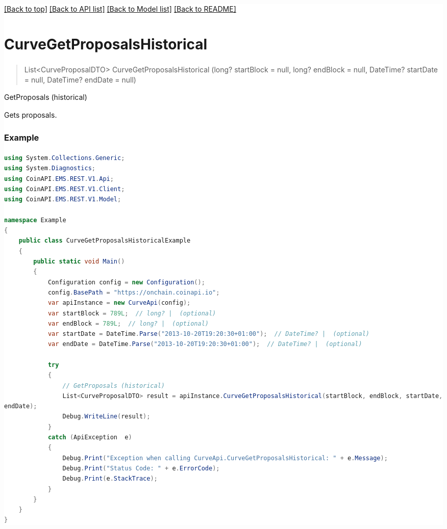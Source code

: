 [[Back to top]](#) [[Back to API list]](../README.md#documentation-for-api-endpoints) [[Back to Model list]](../README.md#documentation-for-models) [[Back to README]](../README.md)

<a name="curvegetproposalshistorical"></a>
# **CurveGetProposalsHistorical**
> List&lt;CurveProposalDTO&gt; CurveGetProposalsHistorical (long? startBlock = null, long? endBlock = null, DateTime? startDate = null, DateTime? endDate = null)

GetProposals (historical)

Gets proposals.

### Example
```csharp
using System.Collections.Generic;
using System.Diagnostics;
using CoinAPI.EMS.REST.V1.Api;
using CoinAPI.EMS.REST.V1.Client;
using CoinAPI.EMS.REST.V1.Model;

namespace Example
{
    public class CurveGetProposalsHistoricalExample
    {
        public static void Main()
        {
            Configuration config = new Configuration();
            config.BasePath = "https://onchain.coinapi.io";
            var apiInstance = new CurveApi(config);
            var startBlock = 789L;  // long? |  (optional) 
            var endBlock = 789L;  // long? |  (optional) 
            var startDate = DateTime.Parse("2013-10-20T19:20:30+01:00");  // DateTime? |  (optional) 
            var endDate = DateTime.Parse("2013-10-20T19:20:30+01:00");  // DateTime? |  (optional) 

            try
            {
                // GetProposals (historical)
                List<CurveProposalDTO> result = apiInstance.CurveGetProposalsHistorical(startBlock, endBlock, startDate, endDate);
                Debug.WriteLine(result);
            }
            catch (ApiException  e)
            {
                Debug.Print("Exception when calling CurveApi.CurveGetProposalsHistorical: " + e.Message);
                Debug.Print("Status Code: " + e.ErrorCode);
                Debug.Print(e.StackTrace);
            }
        }
    }
}
```
